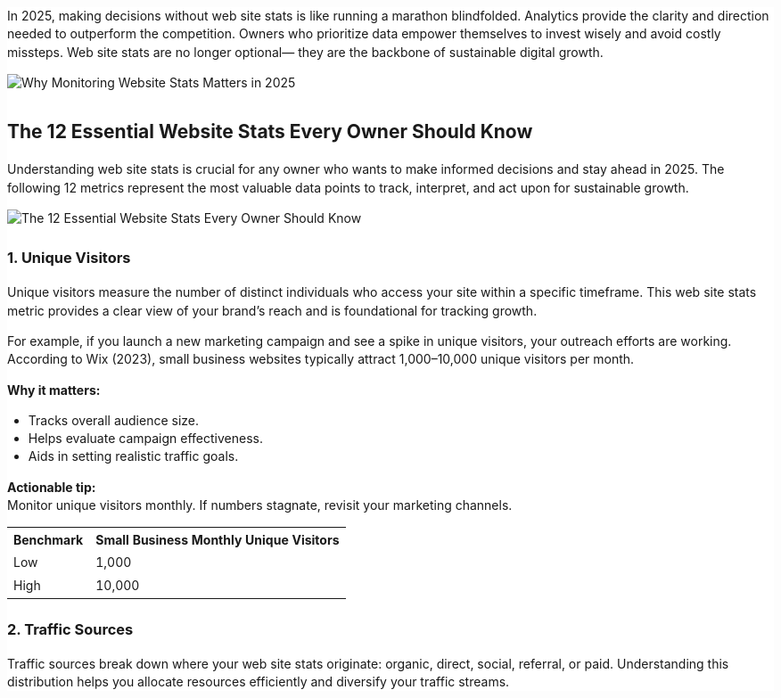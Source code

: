 In 2025, making decisions without web site stats is like running a marathon blindfolded. Analytics provide the clarity and direction needed to outperform the competition. Owners who prioritize data empower themselves to invest wisely and avoid costly missteps. Web site stats are no longer optional— they are the backbone of sustainable digital growth.

![Why Monitoring Website Stats Matters in 2025](https://xqvnmkjynbkcujcrtubi.supabase.co/storage/v1/object/public/article-images/e22791be-aff2-40c3-821e-9afd88977226/article-e22791be-aff2-40c3-821-collage-style-mixed-media-assembled-images-cut-and-0-96r7ga.jpg)

## The 12 Essential Website Stats Every Owner Should Know

Understanding web site stats is crucial for any owner who wants to make informed decisions and stay ahead in 2025. The following 12 metrics represent the most valuable data points to track, interpret, and act upon for sustainable growth.

![The 12 Essential Website Stats Every Owner Should Know](https://xqvnmkjynbkcujcrtubi.supabase.co/storage/v1/object/public/article-images/e22791be-aff2-40c3-821e-9afd88977226/article-e22791be-aff2-40c3-821-collage-style-mixed-media-digital-cut-and-paste-ae-1-mc9ylo.jpg)

### 1. Unique Visitors

Unique visitors measure the number of distinct individuals who access your site within a specific timeframe. This web site stats metric provides a clear view of your brand’s reach and is foundational for tracking growth.

For example, if you launch a new marketing campaign and see a spike in unique visitors, your outreach efforts are working. According to Wix (2023), small business websites typically attract 1,000–10,000 unique visitors per month.

**Why it matters:**

- Tracks overall audience size.
- Helps evaluate campaign effectiveness.
- Aids in setting realistic traffic goals.

**Actionable tip:**  
Monitor unique visitors monthly. If numbers stagnate, revisit your marketing channels.

<table>
  <tr>
    <th>Benchmark</th>
    <th>Small Business Monthly Unique Visitors</th>
  </tr>
  <tr>
    <td>Low</td>
    <td>1,000</td>
  </tr>
  <tr>
    <td>High</td>
    <td>10,000</td>
  </tr>
</table>

### 2. Traffic Sources

Traffic sources break down where your web site stats originate: organic, direct, social, referral, or paid. Understanding this distribution helps you allocate resources efficiently and diversify your traffic streams.
